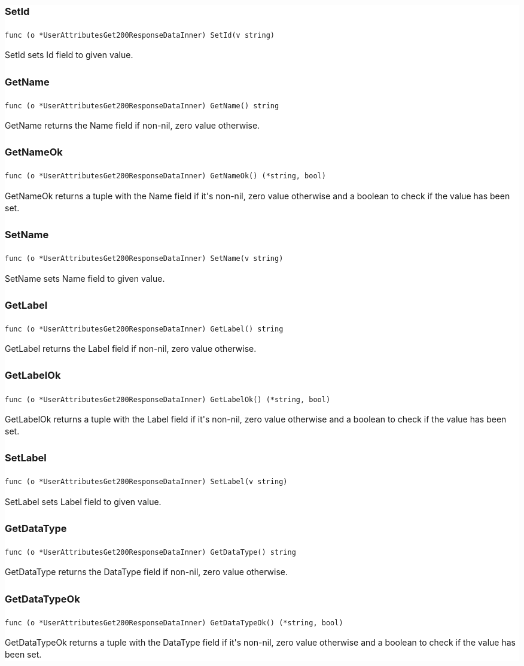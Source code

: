 ### SetId

`func (o *UserAttributesGet200ResponseDataInner) SetId(v string)`

SetId sets Id field to given value.


### GetName

`func (o *UserAttributesGet200ResponseDataInner) GetName() string`

GetName returns the Name field if non-nil, zero value otherwise.

### GetNameOk

`func (o *UserAttributesGet200ResponseDataInner) GetNameOk() (*string, bool)`

GetNameOk returns a tuple with the Name field if it's non-nil, zero value otherwise
and a boolean to check if the value has been set.

### SetName

`func (o *UserAttributesGet200ResponseDataInner) SetName(v string)`

SetName sets Name field to given value.


### GetLabel

`func (o *UserAttributesGet200ResponseDataInner) GetLabel() string`

GetLabel returns the Label field if non-nil, zero value otherwise.

### GetLabelOk

`func (o *UserAttributesGet200ResponseDataInner) GetLabelOk() (*string, bool)`

GetLabelOk returns a tuple with the Label field if it's non-nil, zero value otherwise
and a boolean to check if the value has been set.

### SetLabel

`func (o *UserAttributesGet200ResponseDataInner) SetLabel(v string)`

SetLabel sets Label field to given value.


### GetDataType

`func (o *UserAttributesGet200ResponseDataInner) GetDataType() string`

GetDataType returns the DataType field if non-nil, zero value otherwise.

### GetDataTypeOk

`func (o *UserAttributesGet200ResponseDataInner) GetDataTypeOk() (*string, bool)`

GetDataTypeOk returns a tuple with the DataType field if it's non-nil, zero value otherwise
and a boolean to check if the value has been set.
